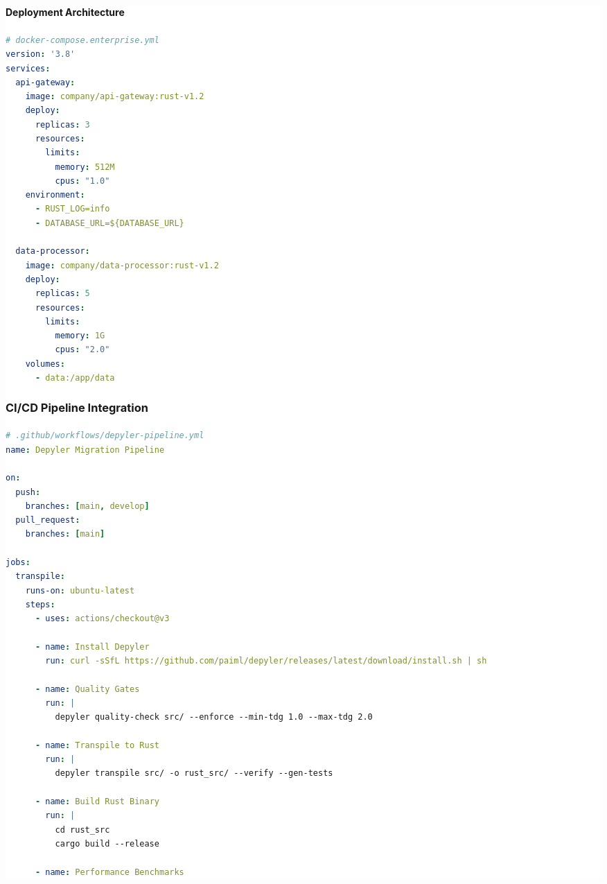 #### Deployment Architecture
```yaml
# docker-compose.enterprise.yml
version: '3.8'
services:
  api-gateway:
    image: company/api-gateway:rust-v1.2
    deploy:
      replicas: 3
      resources:
        limits:
          memory: 512M
          cpus: "1.0"
    environment:
      - RUST_LOG=info
      - DATABASE_URL=${DATABASE_URL}
    
  data-processor:
    image: company/data-processor:rust-v1.2
    deploy:
      replicas: 5
      resources:
        limits:
          memory: 1G
          cpus: "2.0"
    volumes:
      - data:/app/data
```

### CI/CD Pipeline Integration

```yaml
# .github/workflows/depyler-pipeline.yml
name: Depyler Migration Pipeline

on:
  push:
    branches: [main, develop]
  pull_request:
    branches: [main]

jobs:
  transpile:
    runs-on: ubuntu-latest
    steps:
      - uses: actions/checkout@v3
      
      - name: Install Depyler
        run: curl -sSfL https://github.com/paiml/depyler/releases/latest/download/install.sh | sh
        
      - name: Quality Gates
        run: |
          depyler quality-check src/ --enforce --min-tdg 1.0 --max-tdg 2.0
          
      - name: Transpile to Rust
        run: |
          depyler transpile src/ -o rust_src/ --verify --gen-tests
          
      - name: Build Rust Binary
        run: |
          cd rust_src
          cargo build --release
          
      - name: Performance Benchmarks
```
